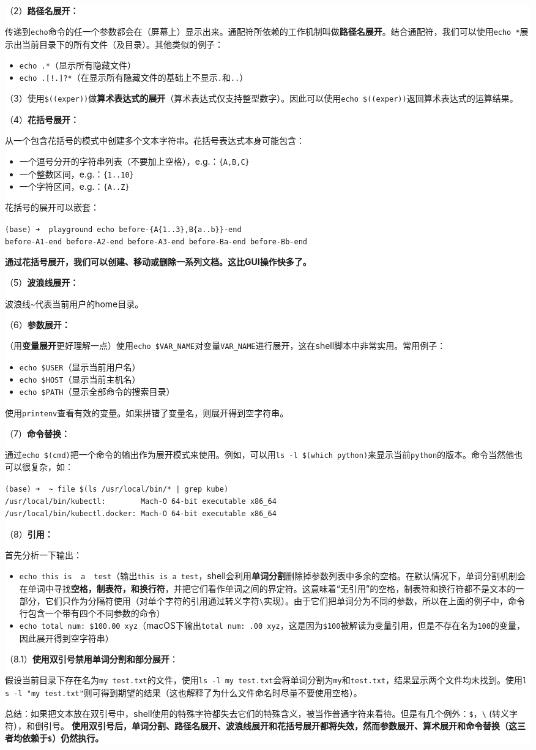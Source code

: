 （2）**路径名展开：**

传递到`echo`命令的任一个参数都会在（屏幕上）显示出来。通配符所依赖的工作机制叫做**路径名展开**。结合通配符，我们可以使用`echo *`展示出当前目录下的所有文件（及目录）。其他类似的例子：
- `echo .*`（显示所有隐藏文件）
- `echo .[!.]?*`（在显示所有隐藏文件的基础上不显示`.`和`..`）

（3）使用`$((exper))`做**算术表达式的展开**（算术表达式仅支持整型数字）。因此可以使用`echo $((exper))`返回算术表达式的运算结果。

（4）**花括号展开：**

从一个包含花括号的模式中创建多个文本字符串。花括号表达式本身可能包含：
* 一个逗号分开的字符串列表（不要加上空格），e.g.：`{A,B,C}`
* 一个整数区间，e.g.：`{1..10}`
* 一个字符区间，e.g.：`{A..Z}`

花括号的展开可以嵌套：
```shell
(base) ➜  playground echo before-{A{1..3},B{a..b}}-end
before-A1-end before-A2-end before-A3-end before-Ba-end before-Bb-end
```
**通过花括号展开，我们可以创建、移动或删除一系列文档。这比GUI操作快多了。**

（5）**波浪线展开：**

波浪线`~`代表当前用户的home目录。

（6）**参数展开：**

（用**变量展开**更好理解一点）使用`echo $VAR_NAME`对变量`VAR_NAME`进行展开，这在shell脚本中非常实用。常用例子：
- `echo $USER`（显示当前用户名）
- `echo $HOST`（显示当前主机名）
- `echo $PATH`（显示全部命令的搜索目录）

使用`printenv`查看有效的变量。如果拼错了变量名，则展开得到空字符串。

（7）**命令替换：**

通过`echo $(cmd)`把一个命令的输出作为展开模式来使用。例如，可以用`ls -l $(which python)`来显示当前`python`的版本。命令当然他也可以很复杂，如：
```shell
(base) ➜  ~ file $(ls /usr/local/bin/* | grep kube)
/usr/local/bin/kubectl:        Mach-O 64-bit executable x86_64
/usr/local/bin/kubectl.docker: Mach-O 64-bit executable x86_64
```

（8）**引用：**

首先分析一下输出：
- `echo this is  a  test`（输出`this is a test`，shell会利用**单词分割**删除掉参数列表中多余的空格。在默认情况下，单词分割机制会在单词中寻找**空格，制表符，和换行符**，并把它们看作单词之间的界定符。这意味着“无引用”的空格，制表符和换行符都不是文本的一部分，它们只作为分隔符使用（对单个字符的引用通过转义字符`\`实现）。由于它们把单词分为不同的参数，所以在上面的例子中，命令行包含一个带有四个不同参数的命令）
- `echo total num: $100.00 xyz`（macOS下输出`total num: .00 xyz`，这是因为`$100`被解读为变量引用，但是不存在名为`100`的变量，因此展开得到空字符串）

（8.1）**使用双引号禁用单词分割和部分展开**：

假设当前目录下存在名为`my test.txt`的文件，使用`ls -l my test.txt`会将单词分割为`my`和`test.txt`，结果显示两个文件均未找到。使用`ls -l "my test.txt"`则可得到期望的结果（这也解释了为什么文件命名时尽量不要使用空格）。

总结：如果把文本放在双引号中，shell使用的特殊字符都失去它们的特殊含义，被当作普通字符来看待。但是有几个例外：`$`，`\` (转义字符），和倒引号。
**使用双引号后，单词分割、路径名展开、波浪线展开和花括号展开都将失效，然而参数展开、算术展开和命令替换（这三者均依赖于`$`）仍然执行。**
